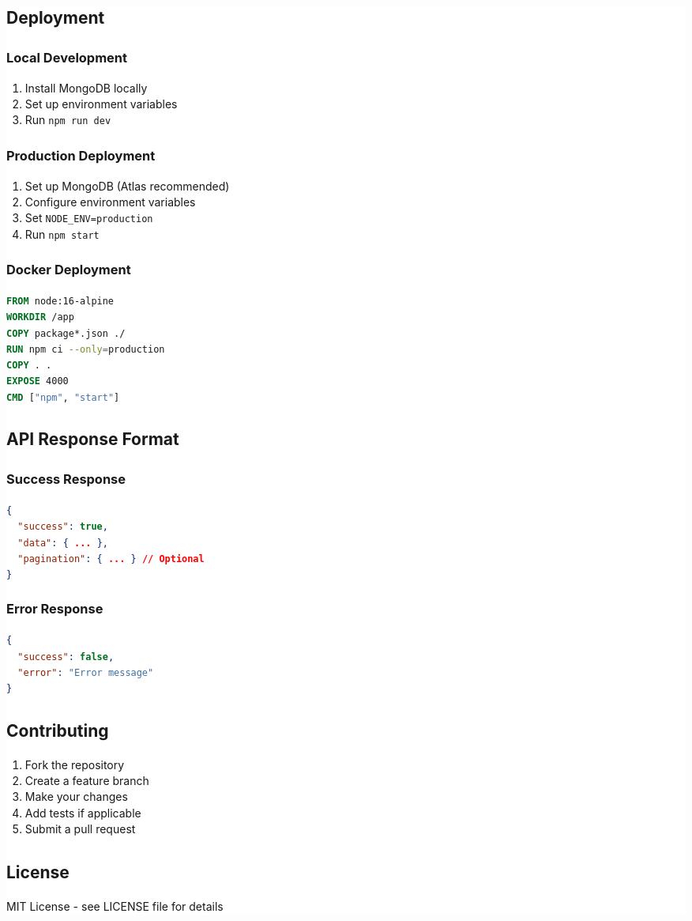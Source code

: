 ## Deployment

### Local Development
1. Install MongoDB locally
2. Set up environment variables
3. Run `npm run dev`

### Production Deployment
1. Set up MongoDB (Atlas recommended)
2. Configure environment variables
3. Set `NODE_ENV=production`
4. Run `npm start`

### Docker Deployment
```dockerfile
FROM node:16-alpine
WORKDIR /app
COPY package*.json ./
RUN npm ci --only=production
COPY . .
EXPOSE 4000
CMD ["npm", "start"]
```

## API Response Format

### Success Response
```json
{
  "success": true,
  "data": { ... },
  "pagination": { ... } // Optional
}
```

### Error Response
```json
{
  "success": false,
  "error": "Error message"
}
```

## Contributing

1. Fork the repository
2. Create a feature branch
3. Make your changes
4. Add tests if applicable
5. Submit a pull request

## License

MIT License - see LICENSE file for details 